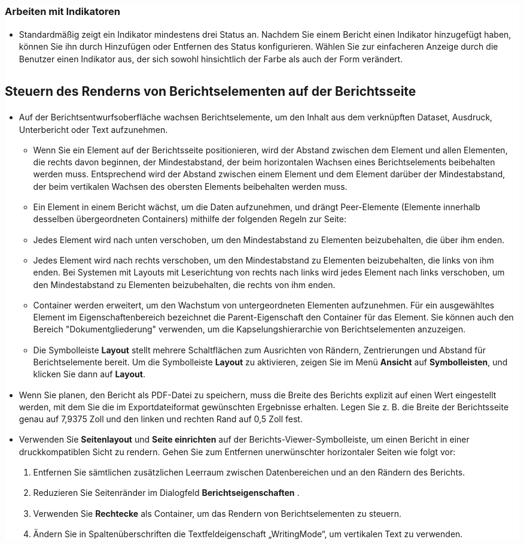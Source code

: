 ###  <a name="Indicators"></a> Arbeiten mit Indikatoren  
  
-   Standardmäßig zeigt ein Indikator mindestens drei Status an. Nachdem Sie einem Bericht einen Indikator hinzugefügt haben, können Sie ihn durch Hinzufügen oder Entfernen des Status konfigurieren. Wählen Sie zur einfacheren Anzeige durch die Benutzer einen Indikator aus, der sich sowohl hinsichtlich der Farbe als auch der Form verändert.  
  
##  <a name="Rendering"></a> Steuern des Renderns von Berichtselementen auf der Berichtsseite  
  
-   Auf der Berichtsentwurfsoberfläche wachsen Berichtselemente, um den Inhalt aus dem verknüpften Dataset, Ausdruck, Unterbericht oder Text aufzunehmen.  
  
    -   Wenn Sie ein Element auf der Berichtsseite positionieren, wird der Abstand zwischen dem Element und allen Elementen, die rechts davon beginnen, der Mindestabstand, der beim horizontalen Wachsen eines Berichtselements beibehalten werden muss. Entsprechend wird der Abstand zwischen einem Element und dem Element darüber der Mindestabstand, der beim vertikalen Wachsen des obersten Elements beibehalten werden muss.  
  
    -   Ein Element in einem Bericht wächst, um die Daten aufzunehmen, und drängt Peer-Elemente (Elemente innerhalb desselben übergeordneten Containers) mithilfe der folgenden Regeln zur Seite:  
  
    -   Jedes Element wird nach unten verschoben, um den Mindestabstand zu Elementen beizubehalten, die über ihm enden.  
  
    -   Jedes Element wird nach rechts verschoben, um den Mindestabstand zu Elementen beizubehalten, die links von ihm enden. Bei Systemen mit Layouts mit Leserichtung von rechts nach links wird jedes Element nach links verschoben, um den Mindestabstand zu Elementen beizubehalten, die rechts von ihm enden.  
  
    -   Container werden erweitert, um den Wachstum von untergeordneten Elementen aufzunehmen. Für ein ausgewähltes Element im Eigenschaftenbereich bezeichnet die Parent-Eigenschaft den Container für das Element. Sie können auch den Bereich "Dokumentgliederung" verwenden, um die Kapselungshierarchie von Berichtselementen anzuzeigen.  
  
    -   Die Symbolleiste **Layout** stellt mehrere Schaltflächen zum Ausrichten von Rändern, Zentrierungen und Abstand für Berichtselemente bereit. Um die Symbolleiste **Layout** zu aktivieren, zeigen Sie im Menü **Ansicht** auf **Symbolleisten**, und klicken Sie dann auf **Layout**.  
  
-   Wenn Sie planen, den Bericht als PDF-Datei zu speichern, muss die Breite des Berichts explizit auf einen Wert eingestellt werden, mit dem Sie die im Exportdateiformat gewünschten Ergebnisse erhalten. Legen Sie z. B. die Breite der Berichtsseite genau auf 7,9375 Zoll und den linken und rechten Rand auf 0,5 Zoll fest.  
  
-   Verwenden Sie **Seitenlayout** und **Seite einrichten** auf der Berichts-Viewer-Symbolleiste, um einen Bericht in einer druckkompatiblen Sicht zu rendern. Gehen Sie zum Entfernen unerwünschter horizontaler Seiten wie folgt vor:  
  
    1.  Entfernen Sie sämtlichen zusätzlichen Leerraum zwischen Datenbereichen und an den Rändern des Berichts.  
  
    2.  Reduzieren Sie Seitenränder im Dialogfeld **Berichtseigenschaften** .  
  
    3.  Verwenden Sie **Rechtecke** als Container, um das Rendern von Berichtselementen zu steuern.  
  
    4.  Ändern Sie in Spaltenüberschriften die Textfeldeigenschaft „WritingMode“, um vertikalen Text zu verwenden.  
  